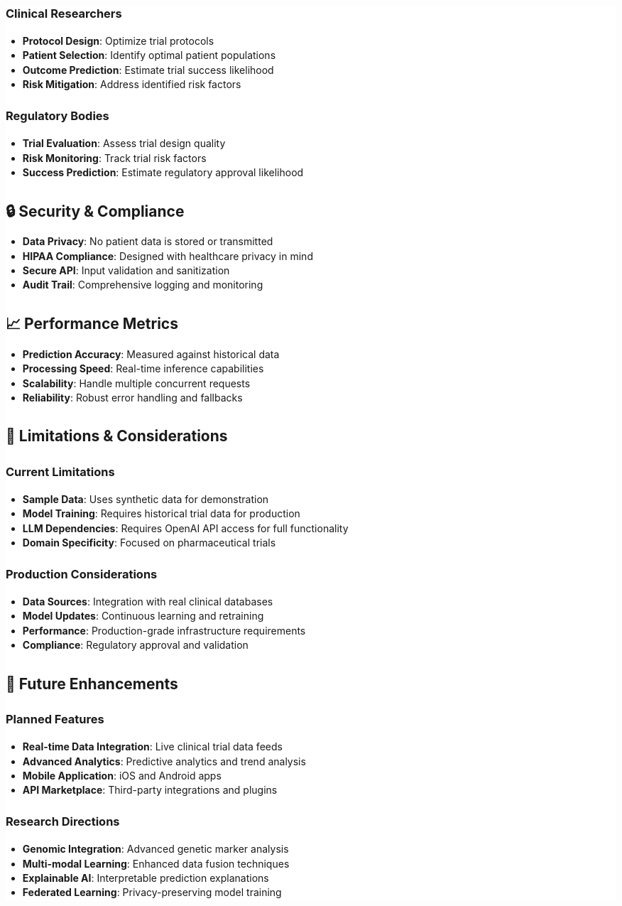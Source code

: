 ### Clinical Researchers
- **Protocol Design**: Optimize trial protocols
- **Patient Selection**: Identify optimal patient populations
- **Outcome Prediction**: Estimate trial success likelihood
- **Risk Mitigation**: Address identified risk factors

### Regulatory Bodies
- **Trial Evaluation**: Assess trial design quality
- **Risk Monitoring**: Track trial risk factors
- **Success Prediction**: Estimate regulatory approval likelihood

## 🔒 Security & Compliance

- **Data Privacy**: No patient data is stored or transmitted
- **HIPAA Compliance**: Designed with healthcare privacy in mind
- **Secure API**: Input validation and sanitization
- **Audit Trail**: Comprehensive logging and monitoring

## 📈 Performance Metrics

- **Prediction Accuracy**: Measured against historical data
- **Processing Speed**: Real-time inference capabilities
- **Scalability**: Handle multiple concurrent requests
- **Reliability**: Robust error handling and fallbacks

## 🚧 Limitations & Considerations

### Current Limitations
- **Sample Data**: Uses synthetic data for demonstration
- **Model Training**: Requires historical trial data for production
- **LLM Dependencies**: Requires OpenAI API access for full functionality
- **Domain Specificity**: Focused on pharmaceutical trials

### Production Considerations
- **Data Sources**: Integration with real clinical databases
- **Model Updates**: Continuous learning and retraining
- **Performance**: Production-grade infrastructure requirements
- **Compliance**: Regulatory approval and validation

## 🔮 Future Enhancements

### Planned Features
- **Real-time Data Integration**: Live clinical trial data feeds
- **Advanced Analytics**: Predictive analytics and trend analysis
- **Mobile Application**: iOS and Android apps
- **API Marketplace**: Third-party integrations and plugins

### Research Directions
- **Genomic Integration**: Advanced genetic marker analysis
- **Multi-modal Learning**: Enhanced data fusion techniques
- **Explainable AI**: Interpretable prediction explanations
- **Federated Learning**: Privacy-preserving model training
